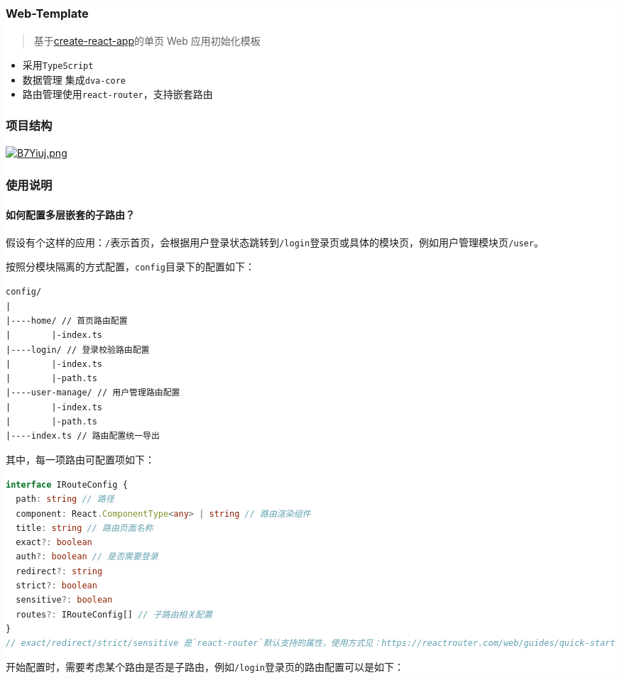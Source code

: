 ### Web-Template

> 基于[create-react-app](https://github.com/facebook/create-react-app)的单页 Web 应用初始化模板

- 采用`TypeScript`
- 数据管理 集成`dva-core`
- 路由管理使用`react-router`，支持嵌套路由

### 项目结构

[![B7Yiuj.png](https://s1.ax1x.com/2020/11/09/B7Yiuj.png)](https://imgchr.com/i/B7Yiuj)

### 使用说明

#### 如何配置多层嵌套的子路由？

假设有个这样的应用：`/`表示首页，会根据用户登录状态跳转到`/login`登录页或具体的模块页，例如用户管理模块页`/user`。

按照分模块隔离的方式配置，`config`目录下的配置如下：

```
config/
|
|----home/ // 首页路由配置
|        |-index.ts
|----login/ // 登录校验路由配置
|        |-index.ts
|        |-path.ts
|----user-manage/ // 用户管理路由配置
|        |-index.ts
|        |-path.ts
|----index.ts // 路由配置统一导出

```

其中，每一项路由可配置项如下：

```ts
interface IRouteConfig {
  path: string // 路径
  component: React.ComponentType<any> | string // 路由渲染组件
  title: string // 路由页面名称
  exact?: boolean
  auth?: boolean // 是否需要登录
  redirect?: string
  strict?: boolean
  sensitive?: boolean
  routes?: IRouteConfig[] // 子路由相关配置
}
// exact/redirect/strict/sensitive 是`react-router`默认支持的属性，使用方式见：https://reactrouter.com/web/guides/quick-start
```

开始配置时，需要考虑某个路由是否是子路由，例如`/login`登录页的路由配置可以是如下：
